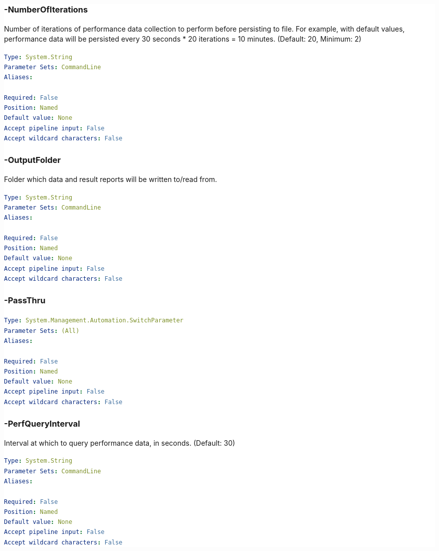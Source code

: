 ### -NumberOfIterations
Number of iterations of performance data collection to perform before persisting to file.
For example, with default values, performance data will be persisted every 30 seconds * 20 iterations = 10 minutes.
(Default: 20, Minimum: 2)

```yaml
Type: System.String
Parameter Sets: CommandLine
Aliases:

Required: False
Position: Named
Default value: None
Accept pipeline input: False
Accept wildcard characters: False
```

### -OutputFolder
Folder which data and result reports will be written to/read from.

```yaml
Type: System.String
Parameter Sets: CommandLine
Aliases:

Required: False
Position: Named
Default value: None
Accept pipeline input: False
Accept wildcard characters: False
```

### -PassThru

```yaml
Type: System.Management.Automation.SwitchParameter
Parameter Sets: (All)
Aliases:

Required: False
Position: Named
Default value: None
Accept pipeline input: False
Accept wildcard characters: False
```

### -PerfQueryInterval
Interval at which to query performance data, in seconds.
(Default: 30)

```yaml
Type: System.String
Parameter Sets: CommandLine
Aliases:

Required: False
Position: Named
Default value: None
Accept pipeline input: False
Accept wildcard characters: False
```
